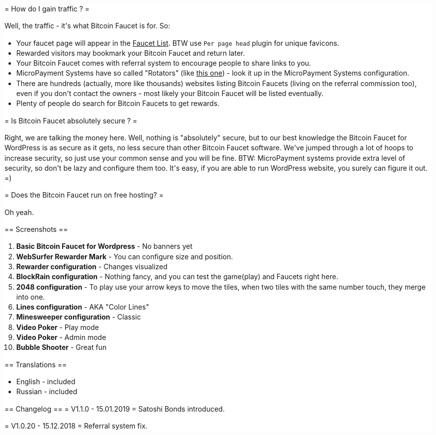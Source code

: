 
= How do I gain traffic ? =

Well, the traffic - it's what Bitcoin Faucet is for. So:
* Your faucet page will appear in the <a href="https://wmexp.com">Faucet List</a>. BTW use `Per page head` plugin for unique favicons.
* Rewarded visitors may bookmark your Bitcoin Faucet and return later.
* Your Bitcoin Faucet comes with referral system to encourage people to share links to you.  
* MicroPayment Systems  have so called "Rotators" (like <a href="https://cryptoo.me/rotator/">this one</a>) - look it up in the MicroPayment Systems configuration.
* There are hundreds (actually, more like thousands) websites listing Bitcoin Faucets (living on the referral commission too), even if you don't contact the owners - most likely your Bitcoin Faucet will be listed eventually.
* Plenty of people do search for Bitcoin Faucets to get rewards.

= Is Bitcoin Faucet absolutely secure ? =

Right, we are talking the money here. Well, nothing is "absolutely" secure, but to our best knowledge the Bitcoin Faucet for WordPress is as secure as it gets, no less secure than other Bitcoin Faucet software. We've jumped through a lot of hoops to increase security, so just use your common sense and you will be fine.
BTW: MicroPayment  systems provide extra level of security, so don't be lazy and configure them too. It's easy, if you are able to run WordPress website, you surely can figure it out. =)


= Does the Bitcoin Faucet run on free hosting? =

Oh yeah.



== Screenshots ==

1. **Basic Bitcoin Faucet for Wordpress** - No banners yet
2. **WebSurfer Rewarder Mark** - You can configure size and position.
3. **Rewarder configuration** - Changes visualized
4. **BlockRain configuration** - Nothing fancy, and you can test the game(play) and Faucets right here.
5. **2048 configuration** - To play use your arrow keys to move the tiles, when two tiles with the same number touch, they merge into one.
6. **Lines configuration** - AKA "Color Lines"
7. **Minesweeper configuration** - Classic
8. **Video Poker** - Play mode
9. **Video Poker** - Admin mode
10. **Bubble Shooter** - Great fun

== Translations ==
* English - included
* Russian - included


== Changelog ==
= V1.1.0 - 15.01.2019 =
Satoshi Bonds introduced.<br>

= V1.0.20 - 15.12.2018 =
Referral system fix.<br>

